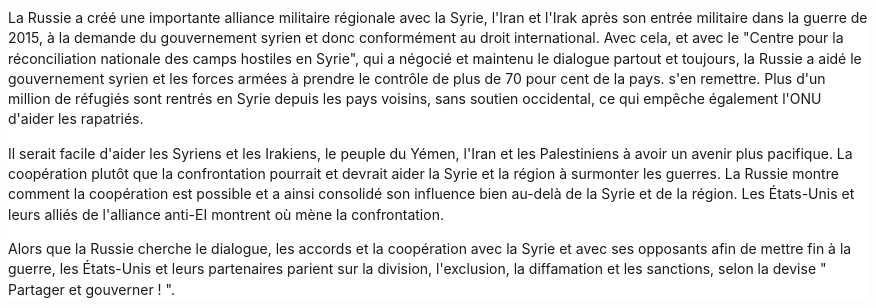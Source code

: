 La Russie a créé une importante alliance militaire régionale avec la Syrie, l'Iran et l'Irak après son entrée militaire dans la guerre de 2015, à la demande du gouvernement syrien et donc conformément au droit international. Avec cela, et avec le "Centre pour la réconciliation nationale des camps hostiles en Syrie", qui a négocié et maintenu le dialogue partout et toujours, la Russie a aidé le gouvernement syrien et les forces armées à prendre le contrôle de plus de 70 pour cent de la pays. s'en remettre. Plus d'un million de réfugiés sont rentrés en Syrie depuis les pays voisins, sans soutien occidental, ce qui empêche également l'ONU d'aider les rapatriés.

Il serait facile d'aider les Syriens et les Irakiens, le peuple du Yémen, l'Iran et les Palestiniens à avoir un avenir plus pacifique. La coopération plutôt que la confrontation pourrait et devrait aider la Syrie et la région à surmonter les guerres. La Russie montre comment la coopération est possible et a ainsi consolidé son influence bien au-delà de la Syrie et de la région. Les États-Unis et leurs alliés de l'alliance anti-EI montrent où mène la confrontation.

Alors que la Russie cherche le dialogue, les accords et la coopération avec la Syrie et avec ses opposants afin de mettre fin à la guerre, les États-Unis et leurs partenaires parient sur la division, l'exclusion, la diffamation et les sanctions, selon la devise " Partager et gouverner ! ".
